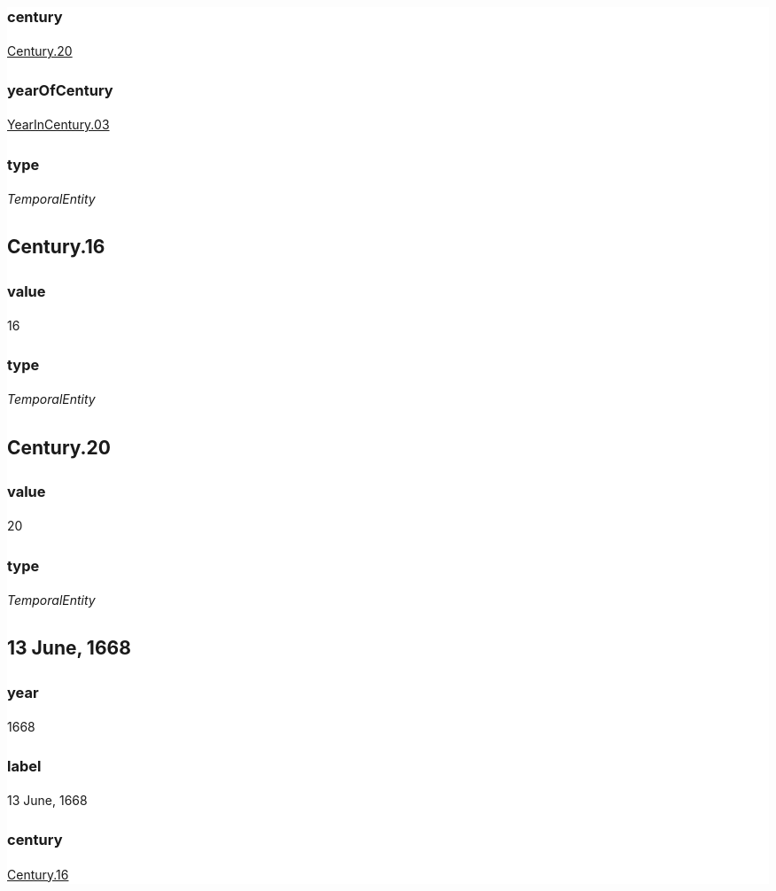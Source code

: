 ### century


[Century.20](#Century.20)

### yearOfCentury


[YearInCentury.03](#YearInCentury.03)

### type


*TemporalEntity*

## Century.16

### value


16

### type


*TemporalEntity*

## Century.20

### value


20

### type


*TemporalEntity*

## 13 June, 1668

### year


1668

### label


13 June, 1668

### century


[Century.16](#Century.16)
